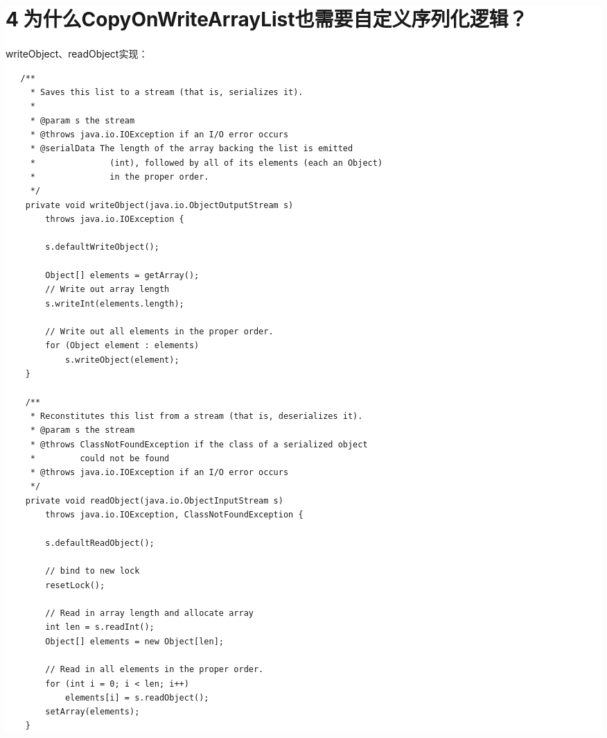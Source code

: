 # 4 为什么CopyOnWriteArrayList也需要自定义序列化逻辑？

writeObject、readObject实现：

```
   /**
     * Saves this list to a stream (that is, serializes it).
     *
     * @param s the stream
     * @throws java.io.IOException if an I/O error occurs
     * @serialData The length of the array backing the list is emitted
     *               (int), followed by all of its elements (each an Object)
     *               in the proper order.
     */
    private void writeObject(java.io.ObjectOutputStream s)
        throws java.io.IOException {

        s.defaultWriteObject();

        Object[] elements = getArray();
        // Write out array length
        s.writeInt(elements.length);

        // Write out all elements in the proper order.
        for (Object element : elements)
            s.writeObject(element);
    }

    /**
     * Reconstitutes this list from a stream (that is, deserializes it).
     * @param s the stream
     * @throws ClassNotFoundException if the class of a serialized object
     *         could not be found
     * @throws java.io.IOException if an I/O error occurs
     */
    private void readObject(java.io.ObjectInputStream s)
        throws java.io.IOException, ClassNotFoundException {

        s.defaultReadObject();

        // bind to new lock
        resetLock();

        // Read in array length and allocate array
        int len = s.readInt();
        Object[] elements = new Object[len];

        // Read in all elements in the proper order.
        for (int i = 0; i < len; i++)
            elements[i] = s.readObject();
        setArray(elements);
    }
```
